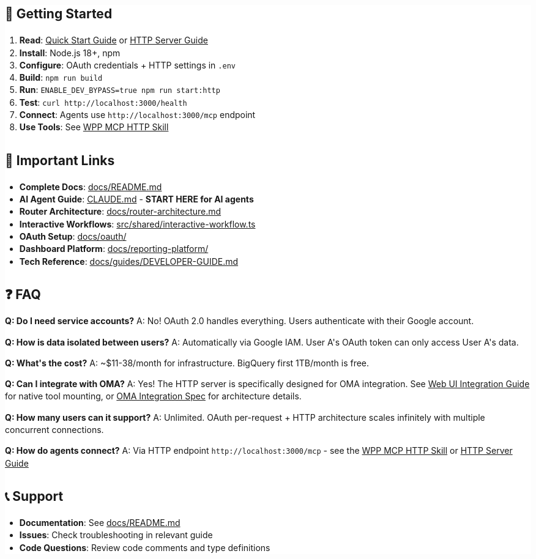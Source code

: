 ## 🚀 Getting Started

1. **Read**: [Quick Start Guide](./docs/guides/GETTING-STARTED.md) or [HTTP Server Guide](./MCP-HTTP-SERVER-GUIDE.md)
2. **Install**: Node.js 18+, npm
3. **Configure**: OAuth credentials + HTTP settings in `.env`
4. **Build**: `npm run build`
5. **Run**: `ENABLE_DEV_BYPASS=true npm run start:http`
6. **Test**: `curl http://localhost:3000/health`
7. **Connect**: Agents use `http://localhost:3000/mcp` endpoint
8. **Use Tools**: See [WPP MCP HTTP Skill](./.claude/skills/wpp-mcp-http/SKILL.md)

## 🔗 Important Links

- **Complete Docs**: [docs/README.md](./docs/README.md)
- **AI Agent Guide**: [CLAUDE.md](./CLAUDE.md) - **START HERE for AI agents**
- **Router Architecture**: [docs/router-architecture.md](./docs/router-architecture.md)
- **Interactive Workflows**: [src/shared/interactive-workflow.ts](./src/shared/interactive-workflow.ts)
- **OAuth Setup**: [docs/oauth/](./docs/oauth/README.md)
- **Dashboard Platform**: [docs/reporting-platform/](./docs/reporting-platform/README.md)
- **Tech Reference**: [docs/guides/DEVELOPER-GUIDE.md](./docs/guides/DEVELOPER-GUIDE.md)

## ❓ FAQ

**Q: Do I need service accounts?**
A: No! OAuth 2.0 handles everything. Users authenticate with their Google account.

**Q: How is data isolated between users?**
A: Automatically via Google IAM. User A's OAuth token can only access User A's data.

**Q: What's the cost?**
A: ~$11-38/month for infrastructure. BigQuery first 1TB/month is free.

**Q: Can I integrate with OMA?**
A: Yes! The HTTP server is specifically designed for OMA integration. See [Web UI Integration Guide](./docs/architecture/MCP-WEB-UI-COMPLETE-GUIDE.md) for native tool mounting, or [OMA Integration Spec](./docs/oauth/OMA-INTEGRATION-SPEC.md) for architecture details.

**Q: How many users can it support?**
A: Unlimited. OAuth per-request + HTTP architecture scales infinitely with multiple concurrent connections.

**Q: How do agents connect?**
A: Via HTTP endpoint `http://localhost:3000/mcp` - see the [WPP MCP HTTP Skill](./.claude/skills/wpp-mcp-http/SKILL.md) or [HTTP Server Guide](./MCP-HTTP-SERVER-GUIDE.md)

## 📞 Support

- **Documentation**: See [docs/README.md](./docs/README.md)
- **Issues**: Check troubleshooting in relevant guide
- **Code Questions**: Review code comments and type definitions
